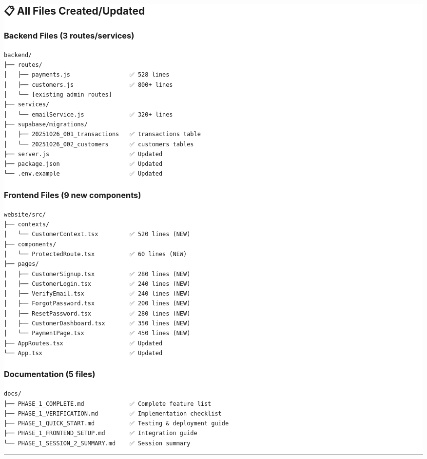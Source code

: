 ## 📋 All Files Created/Updated

### Backend Files (3 routes/services)

```
backend/
├── routes/
│   ├── payments.js                 ✅ 528 lines
│   ├── customers.js                ✅ 800+ lines
│   └── [existing admin routes]
├── services/
│   └── emailService.js             ✅ 320+ lines
├── supabase/migrations/
│   ├── 20251026_001_transactions   ✅ transactions table
│   └── 20251026_002_customers      ✅ customers tables
├── server.js                       ✅ Updated
├── package.json                    ✅ Updated
└── .env.example                    ✅ Updated
```

### Frontend Files (9 new components)

```
website/src/
├── contexts/
│   └── CustomerContext.tsx         ✅ 520 lines (NEW)
├── components/
│   └── ProtectedRoute.tsx          ✅ 60 lines (NEW)
├── pages/
│   ├── CustomerSignup.tsx          ✅ 280 lines (NEW)
│   ├── CustomerLogin.tsx           ✅ 240 lines (NEW)
│   ├── VerifyEmail.tsx             ✅ 240 lines (NEW)
│   ├── ForgotPassword.tsx          ✅ 200 lines (NEW)
│   ├── ResetPassword.tsx           ✅ 280 lines (NEW)
│   ├── CustomerDashboard.tsx       ✅ 350 lines (NEW)
│   └── PaymentPage.tsx             ✅ 450 lines (NEW)
├── AppRoutes.tsx                   ✅ Updated
└── App.tsx                         ✅ Updated
```

### Documentation (5 files)

```
docs/
├── PHASE_1_COMPLETE.md             ✅ Complete feature list
├── PHASE_1_VERIFICATION.md         ✅ Implementation checklist
├── PHASE_1_QUICK_START.md          ✅ Testing & deployment guide
├── PHASE_1_FRONTEND_SETUP.md       ✅ Integration guide
└── PHASE_1_SESSION_2_SUMMARY.md    ✅ Session summary
```

---
